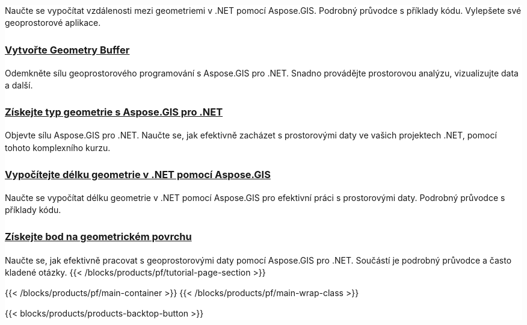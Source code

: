Naučte se vypočítat vzdálenosti mezi geometriemi v .NET pomocí Aspose.GIS. Podrobný průvodce s příklady kódu. Vylepšete své geoprostorové aplikace.
### [Vytvořte Geometry Buffer](./create-geometry-buffer/)
Odemkněte sílu geoprostorového programování s Aspose.GIS pro .NET. Snadno provádějte prostorovou analýzu, vizualizujte data a další.
### [Získejte typ geometrie s Aspose.GIS pro .NET](./get-geometry-type/)
Objevte sílu Aspose.GIS pro .NET. Naučte se, jak efektivně zacházet s prostorovými daty ve vašich projektech .NET, pomocí tohoto komplexního kurzu.
### [Vypočítejte délku geometrie v .NET pomocí Aspose.GIS](./get-geometry-length/)
Naučte se vypočítat délku geometrie v .NET pomocí Aspose.GIS pro efektivní práci s prostorovými daty. Podrobný průvodce s příklady kódu.
### [Získejte bod na geometrickém povrchu](./get-point-on-geometry-surface/)
Naučte se, jak efektivně pracovat s geoprostorovými daty pomocí Aspose.GIS pro .NET. Součástí je podrobný průvodce a často kladené otázky.
{{< /blocks/products/pf/tutorial-page-section >}}

{{< /blocks/products/pf/main-container >}}
{{< /blocks/products/pf/main-wrap-class >}}

{{< blocks/products/products-backtop-button >}}
